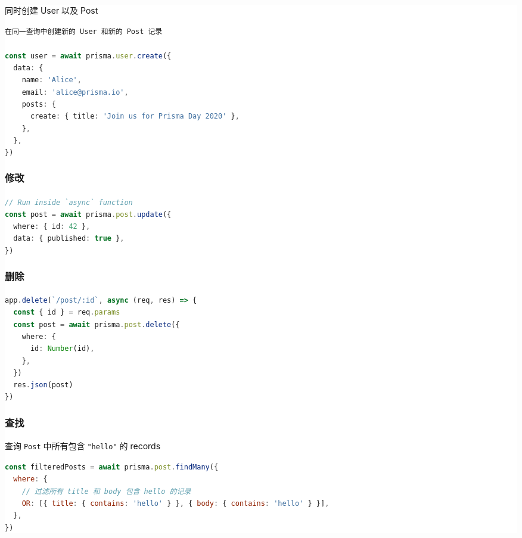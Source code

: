 同时创建 User 以及 Post

```ts
在同一查询中创建新的 User 和新的 Post 记录

const user = await prisma.user.create({
  data: {
    name: 'Alice',
    email: 'alice@prisma.io',
    posts: {
      create: { title: 'Join us for Prisma Day 2020' },
    },
  },
})
```







### 修改

```ts
// Run inside `async` function
const post = await prisma.post.update({
  where: { id: 42 },
  data: { published: true },
})
```



### 删除

```ts
app.delete(`/post/:id`, async (req, res) => {
  const { id } = req.params
  const post = await prisma.post.delete({
    where: {
      id: Number(id),
    },
  })
  res.json(post)
})
```



### 查找

查询 `Post` 中所有包含 `"hello"` 的 records

```js
const filteredPosts = await prisma.post.findMany({
  where: {
    // 过滤所有 title 和 body 包含 hello 的记录
    OR: [{ title: { contains: 'hello' } }, { body: { contains: 'hello' } }],
  },
})
```
